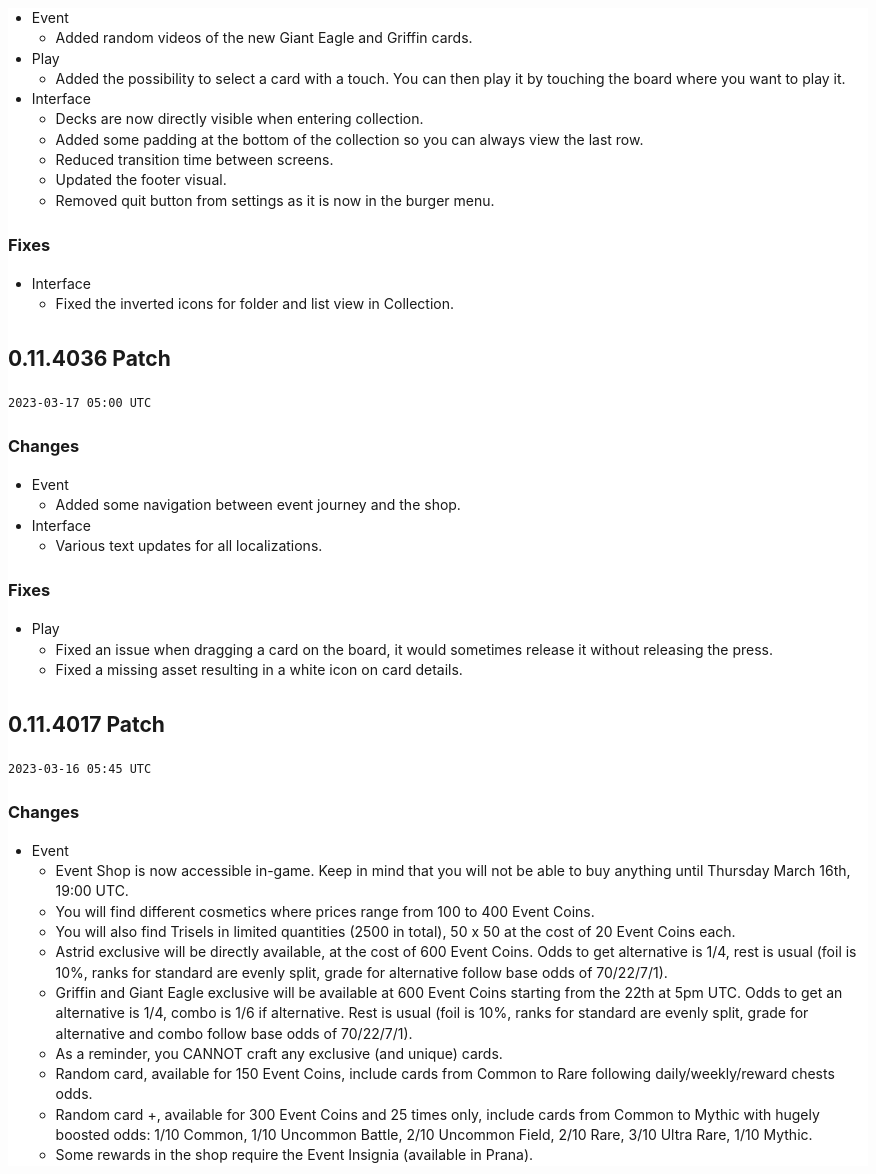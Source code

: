 - Event
  - Added random videos of the new Giant Eagle and Griffin cards.
- Play
  - Added the possibility to select a card with a touch. You can then play it by touching the board where you want to play it.
- Interface
  - Decks are now directly visible when entering collection.
  - Added some padding at the bottom of the collection so you can always view the last row.
  - Reduced transition time between screens.
  - Updated the footer visual.
  - Removed quit button from settings as it is now in the burger menu.

### Fixes

- Interface
  - Fixed the inverted icons for folder and list view in Collection.

## 0.11.4036 Patch

`2023-03-17 05:00 UTC`

### Changes

- Event
  - Added some navigation between event journey and the shop.
- Interface
  - Various text updates for all localizations.

### Fixes

- Play
  - Fixed an issue when dragging a card on the board, it would sometimes release it without releasing the press.
  - Fixed a missing asset resulting in a white icon on card details.

## 0.11.4017 Patch

`2023-03-16 05:45 UTC`

### Changes

- Event
  - Event Shop is now accessible in-game. Keep in mind that you will not be able to buy anything until Thursday March 16th, 19:00 UTC.
  - You will find different cosmetics where prices range from 100 to 400 Event Coins.
  - You will also find Trisels in limited quantities (2500 in total), 50 x 50 at the cost of 20 Event Coins each.
  - Astrid exclusive will be directly available, at the cost of 600 Event Coins. Odds to get alternative is 1/4, rest is usual (foil is 10%, ranks for standard are evenly split, grade for alternative follow base odds of 70/22/7/1).
  - Griffin and Giant Eagle exclusive will be available at 600 Event Coins starting from the 22th at 5pm UTC. Odds to get an alternative is 1/4, combo is 1/6 if alternative. Rest is usual (foil is 10%, ranks for standard are evenly split, grade for alternative and combo follow base odds of 70/22/7/1).
  - As a reminder, you CANNOT craft any exclusive (and unique) cards.
  - Random card, available for 150 Event Coins, include cards from Common to Rare following daily/weekly/reward chests odds.
  - Random card +, available for 300 Event Coins and 25 times only, include cards from Common to Mythic with hugely boosted odds: 1/10 Common, 1/10 Uncommon Battle, 2/10 Uncommon Field, 2/10 Rare, 3/10 Ultra Rare, 1/10 Mythic.
  - Some rewards in the shop require the Event Insignia (available in Prana).